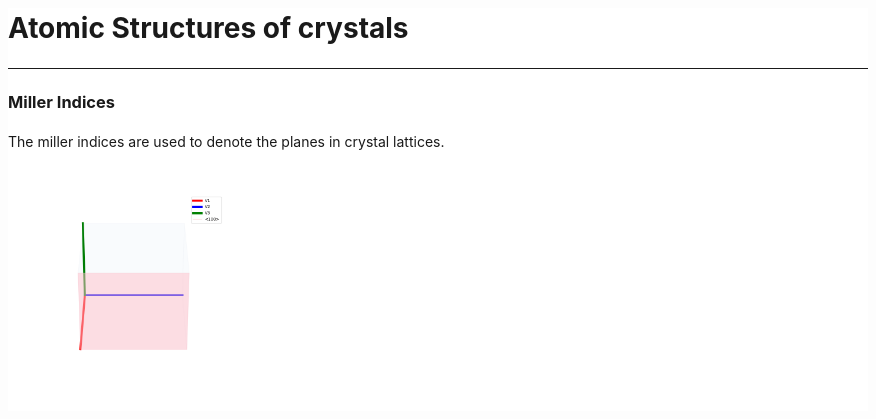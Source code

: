 
# Atomic Structures of crystals

<hr />

### Miller Indices
The miller indices are used to denote the planes in crystal lattices.

<p float="left">
  <img src="../PyCrystallography/Images/miller_100.gif" style="width: 25vw;" />